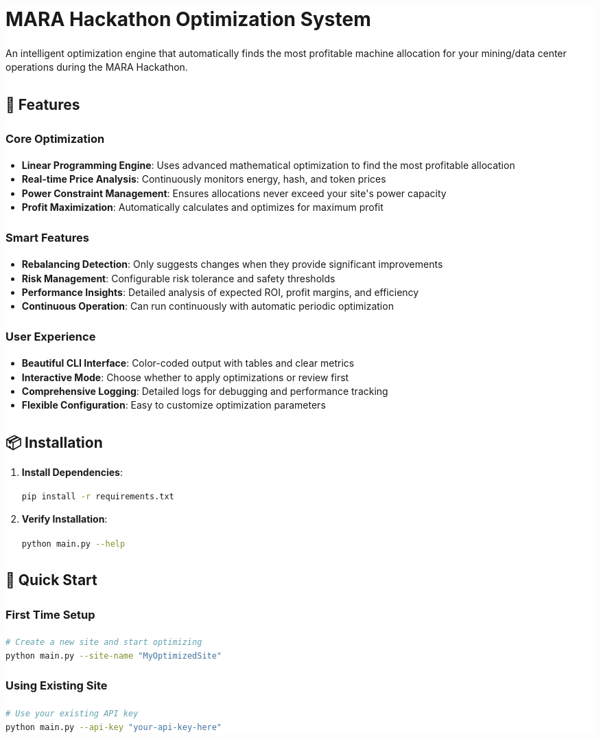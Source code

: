 # MARA Hackathon Optimization System

An intelligent optimization engine that automatically finds the most profitable machine allocation for your mining/data center operations during the MARA Hackathon.

## 🚀 Features

### Core Optimization
- **Linear Programming Engine**: Uses advanced mathematical optimization to find the most profitable allocation
- **Real-time Price Analysis**: Continuously monitors energy, hash, and token prices
- **Power Constraint Management**: Ensures allocations never exceed your site's power capacity
- **Profit Maximization**: Automatically calculates and optimizes for maximum profit

### Smart Features
- **Rebalancing Detection**: Only suggests changes when they provide significant improvements
- **Risk Management**: Configurable risk tolerance and safety thresholds
- **Performance Insights**: Detailed analysis of expected ROI, profit margins, and efficiency
- **Continuous Operation**: Can run continuously with automatic periodic optimization

### User Experience
- **Beautiful CLI Interface**: Color-coded output with tables and clear metrics
- **Interactive Mode**: Choose whether to apply optimizations or review first
- **Comprehensive Logging**: Detailed logs for debugging and performance tracking
- **Flexible Configuration**: Easy to customize optimization parameters

## 📦 Installation

1. **Install Dependencies**:
   ```bash
   pip install -r requirements.txt
   ```

2. **Verify Installation**:
   ```bash
   python main.py --help
   ```

## 🎯 Quick Start

### First Time Setup
```bash
# Create a new site and start optimizing
python main.py --site-name "MyOptimizedSite"
```

### Using Existing Site
```bash
# Use your existing API key
python main.py --api-key "your-api-key-here"
```
